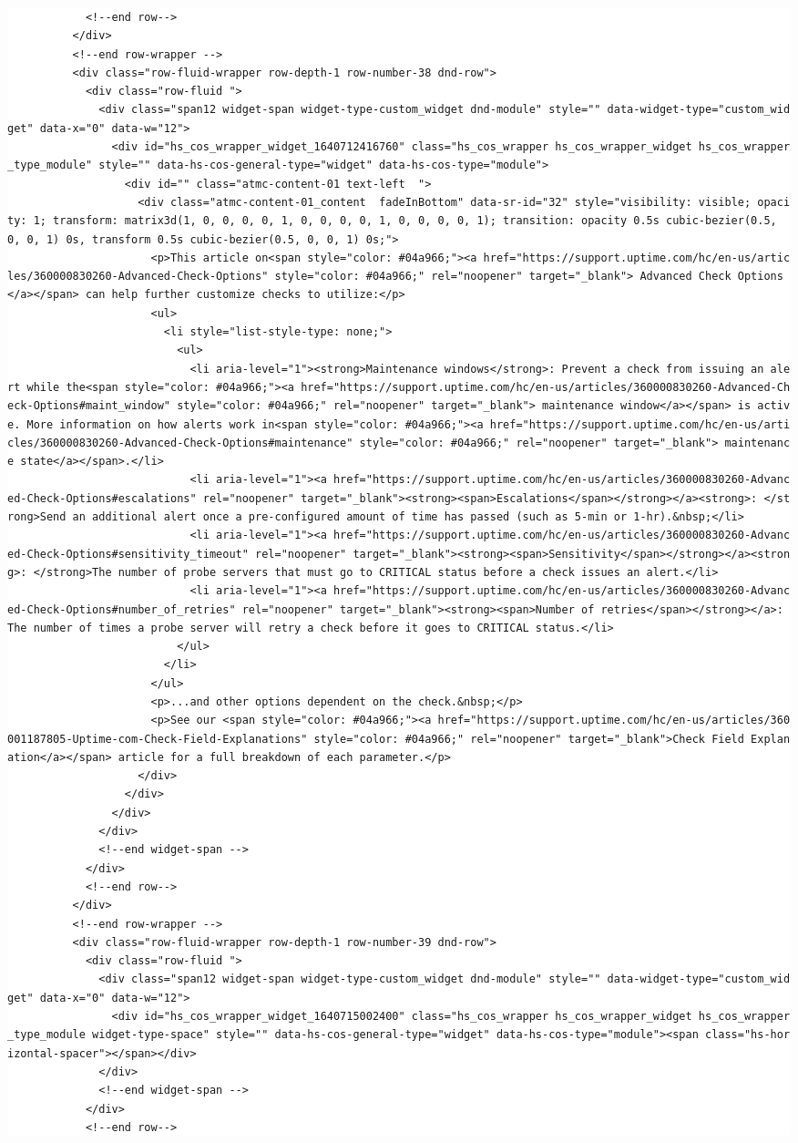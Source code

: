                 <!--end row-->
              </div>
              <!--end row-wrapper -->
              <div class="row-fluid-wrapper row-depth-1 row-number-38 dnd-row">
                <div class="row-fluid ">
                  <div class="span12 widget-span widget-type-custom_widget dnd-module" style="" data-widget-type="custom_widget" data-x="0" data-w="12">
                    <div id="hs_cos_wrapper_widget_1640712416760" class="hs_cos_wrapper hs_cos_wrapper_widget hs_cos_wrapper_type_module" style="" data-hs-cos-general-type="widget" data-hs-cos-type="module">
                      <div id="" class="atmc-content-01 text-left  ">
                        <div class="atmc-content-01_content  fadeInBottom" data-sr-id="32" style="visibility: visible; opacity: 1; transform: matrix3d(1, 0, 0, 0, 0, 1, 0, 0, 0, 0, 1, 0, 0, 0, 0, 1); transition: opacity 0.5s cubic-bezier(0.5, 0, 0, 1) 0s, transform 0.5s cubic-bezier(0.5, 0, 0, 1) 0s;">
                          <p>This article on<span style="color: #04a966;"><a href="https://support.uptime.com/hc/en-us/articles/360000830260-Advanced-Check-Options" style="color: #04a966;" rel="noopener" target="_blank"> Advanced Check Options</a></span> can help further customize checks to utilize:</p>
                          <ul>
                            <li style="list-style-type: none;">
                              <ul>
                                <li aria-level="1"><strong>Maintenance windows</strong>: Prevent a check from issuing an alert while the<span style="color: #04a966;"><a href="https://support.uptime.com/hc/en-us/articles/360000830260-Advanced-Check-Options#maint_window" style="color: #04a966;" rel="noopener" target="_blank"> maintenance window</a></span> is active. More information on how alerts work in<span style="color: #04a966;"><a href="https://support.uptime.com/hc/en-us/articles/360000830260-Advanced-Check-Options#maintenance" style="color: #04a966;" rel="noopener" target="_blank"> maintenance state</a></span>.</li>
                                <li aria-level="1"><a href="https://support.uptime.com/hc/en-us/articles/360000830260-Advanced-Check-Options#escalations" rel="noopener" target="_blank"><strong><span>Escalations</span></strong></a><strong>: </strong>Send an additional alert once a pre-configured amount of time has passed (such as 5-min or 1-hr).&nbsp;</li>
                                <li aria-level="1"><a href="https://support.uptime.com/hc/en-us/articles/360000830260-Advanced-Check-Options#sensitivity_timeout" rel="noopener" target="_blank"><strong><span>Sensitivity</span></strong></a><strong>: </strong>The number of probe servers that must go to CRITICAL status before a check issues an alert.</li>
                                <li aria-level="1"><a href="https://support.uptime.com/hc/en-us/articles/360000830260-Advanced-Check-Options#number_of_retries" rel="noopener" target="_blank"><strong><span>Number of retries</span></strong></a>: The number of times a probe server will retry a check before it goes to CRITICAL status.</li>
                              </ul>
                            </li>
                          </ul>
                          <p>...and other options dependent on the check.&nbsp;</p>
                          <p>See our <span style="color: #04a966;"><a href="https://support.uptime.com/hc/en-us/articles/360001187805-Uptime-com-Check-Field-Explanations" style="color: #04a966;" rel="noopener" target="_blank">Check Field Explanation</a></span> article for a full breakdown of each parameter.</p>
                        </div>
                      </div>
                    </div>
                  </div>
                  <!--end widget-span -->
                </div>
                <!--end row-->
              </div>
              <!--end row-wrapper -->
              <div class="row-fluid-wrapper row-depth-1 row-number-39 dnd-row">
                <div class="row-fluid ">
                  <div class="span12 widget-span widget-type-custom_widget dnd-module" style="" data-widget-type="custom_widget" data-x="0" data-w="12">
                    <div id="hs_cos_wrapper_widget_1640715002400" class="hs_cos_wrapper hs_cos_wrapper_widget hs_cos_wrapper_type_module widget-type-space" style="" data-hs-cos-general-type="widget" data-hs-cos-type="module"><span class="hs-horizontal-spacer"></span></div>
                  </div>
                  <!--end widget-span -->
                </div>
                <!--end row-->